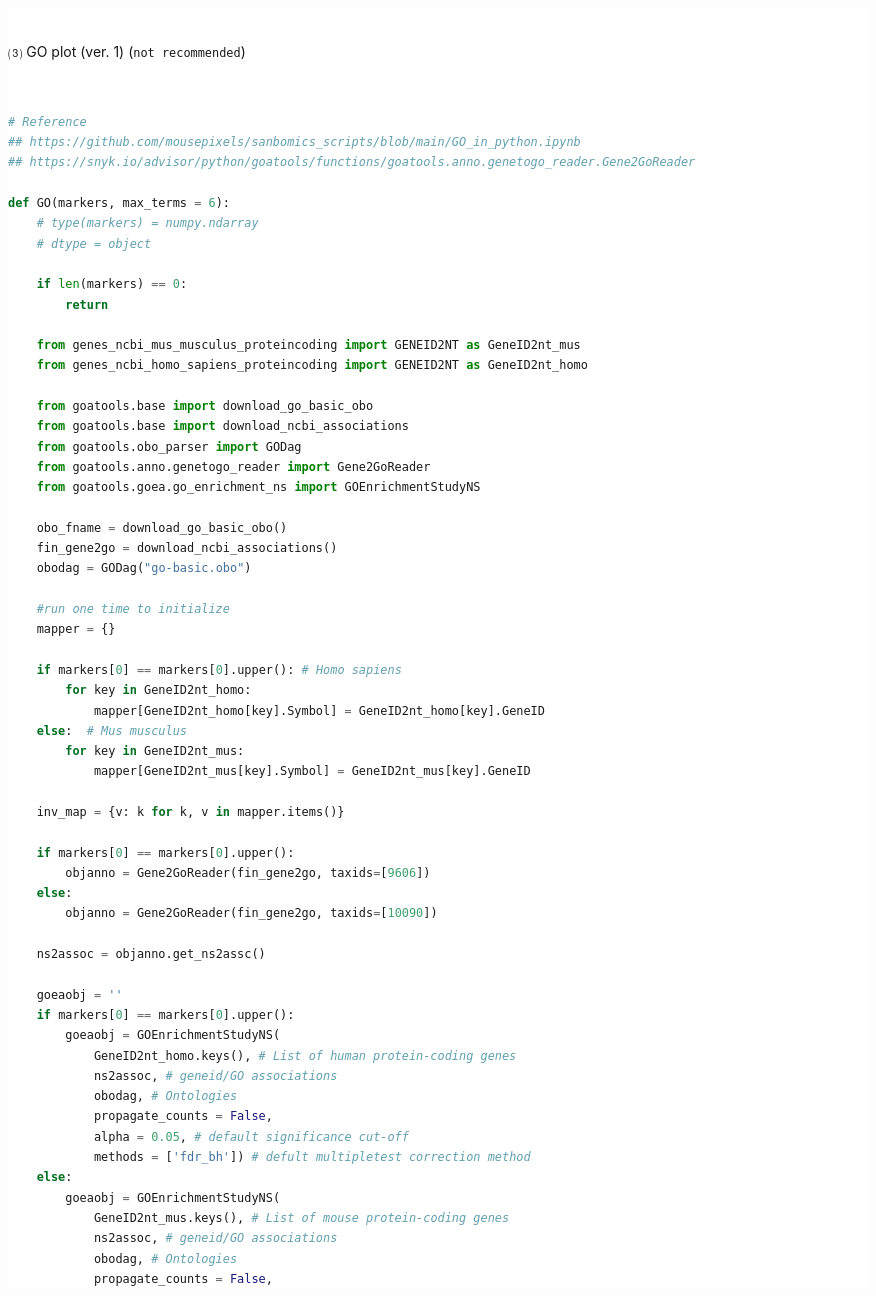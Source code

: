 <br>

⑶ GO plot (ver. 1) (`not recommended`)

<br>

```python
# Reference
## https://github.com/mousepixels/sanbomics_scripts/blob/main/GO_in_python.ipynb
## https://snyk.io/advisor/python/goatools/functions/goatools.anno.genetogo_reader.Gene2GoReader

def GO(markers, max_terms = 6):
    # type(markers) = numpy.ndarray
    # dtype = object
    
    if len(markers) == 0:
        return
    
    from genes_ncbi_mus_musculus_proteincoding import GENEID2NT as GeneID2nt_mus
    from genes_ncbi_homo_sapiens_proteincoding import GENEID2NT as GeneID2nt_homo
    
    from goatools.base import download_go_basic_obo
    from goatools.base import download_ncbi_associations
    from goatools.obo_parser import GODag
    from goatools.anno.genetogo_reader import Gene2GoReader
    from goatools.goea.go_enrichment_ns import GOEnrichmentStudyNS
    
    obo_fname = download_go_basic_obo()
    fin_gene2go = download_ncbi_associations()
    obodag = GODag("go-basic.obo")
    
    #run one time to initialize
    mapper = {}
    
    if markers[0] == markers[0].upper(): # Homo sapiens
        for key in GeneID2nt_homo:
            mapper[GeneID2nt_homo[key].Symbol] = GeneID2nt_homo[key].GeneID
    else:  # Mus musculus
        for key in GeneID2nt_mus:
            mapper[GeneID2nt_mus[key].Symbol] = GeneID2nt_mus[key].GeneID
        
    inv_map = {v: k for k, v in mapper.items()}
        
    if markers[0] == markers[0].upper():
        objanno = Gene2GoReader(fin_gene2go, taxids=[9606])
    else:
        objanno = Gene2GoReader(fin_gene2go, taxids=[10090])
    
    ns2assoc = objanno.get_ns2assc()

    goeaobj = ''
    if markers[0] == markers[0].upper():
        goeaobj = GOEnrichmentStudyNS(
            GeneID2nt_homo.keys(), # List of human protein-coding genes
            ns2assoc, # geneid/GO associations
            obodag, # Ontologies
            propagate_counts = False,
            alpha = 0.05, # default significance cut-off
            methods = ['fdr_bh']) # defult multipletest correction method
    else:
        goeaobj = GOEnrichmentStudyNS(
            GeneID2nt_mus.keys(), # List of mouse protein-coding genes
            ns2assoc, # geneid/GO associations
            obodag, # Ontologies
            propagate_counts = False,
```